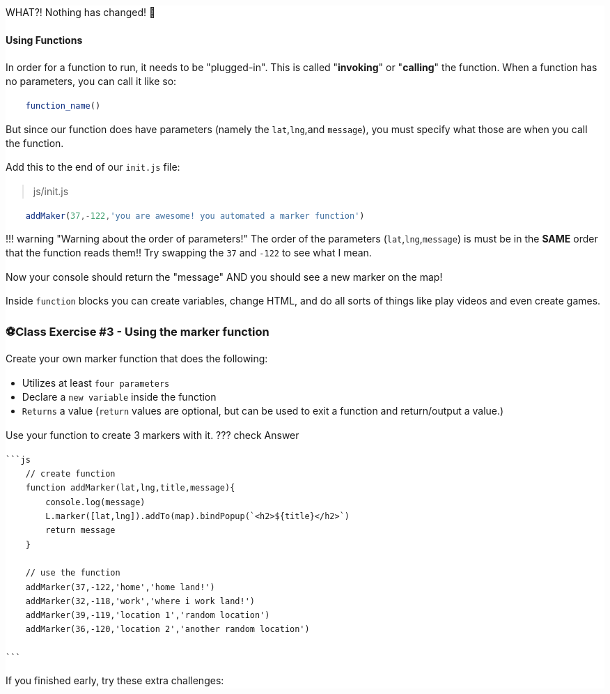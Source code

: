 WHAT?! Nothing has changed! :thinking:

#### Using Functions

In order for a function to run, it needs to be "plugged-in". This is called "**invoking**" or "**calling**" the function. When a function has no parameters, you can call it like so:

```js
    function_name()
```

But since our function does have parameters (namely the `lat`,`lng`,and `message`), you must specify what those are when you call the function.

Add this to the end of our `init.js` file:
>js/init.js
```js
    addMaker(37,-122,'you are awesome! you automated a marker function')
```

!!! warning "Warning about the order of parameters!"
    The order of the parameters (`lat`,`lng`,`message`) is must be in the **SAME** order that the function reads them!! Try swapping the `37` and `-122` to see what I mean.

Now your console should return the "message" AND you should see a new marker on the map!

Inside `function` blocks you can create variables, change HTML, and do all sorts of things like play videos and even create games.

### ⚽Class Exercise #3 - Using the marker function

Create your own marker function that does the following:

- Utilizes at least `four parameters`
- Declare a `new variable` inside the function 
- `Returns` a value (`return` values are optional, but can be used to exit a function and return/output a value.)

Use your function to create 3 markers with it.
??? check Answer

    ```js
        // create function
        function addMarker(lat,lng,title,message){
            console.log(message)
            L.marker([lat,lng]).addTo(map).bindPopup(`<h2>${title}</h2>`)
            return message
        }

        // use the function
        addMarker(37,-122,'home','home land!')
        addMarker(32,-118,'work','where i work land!')
        addMarker(39,-119,'location 1','random location')
        addMarker(36,-120,'location 2','another random location')

    ```

If you finished early, try these extra challenges:
